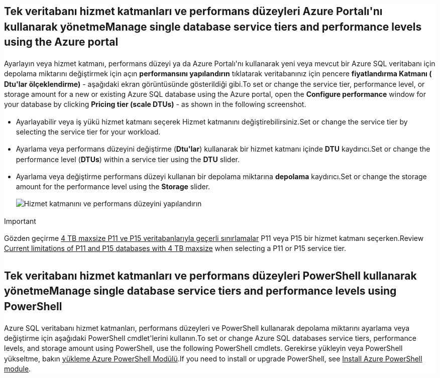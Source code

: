 ## <a name="manage-single-database-service-tiers-and-performance-levels-using-the-azure-portal"></a><span data-ttu-id="43e45-235">Tek veritabanı hizmet katmanları ve performans düzeyleri Azure Portalı'nı kullanarak yönetme</span><span class="sxs-lookup"><span data-stu-id="43e45-235">Manage single database service tiers and performance levels using the Azure portal</span></span>

<span data-ttu-id="43e45-236">Ayarlayın veya hizmet katmanı, performans düzeyi ya da Azure Portalı'nı kullanarak yeni veya mevcut bir Azure SQL veritabanı için depolama miktarını değiştirmek için açın **performansını yapılandırın** tıklatarak veritabanınız için pencere **fiyatlandırma Katmanı ( Dtu'lar ölçeklendirme)** - aşağıdaki ekran görüntüsünde gösterildiği gibi.</span><span class="sxs-lookup"><span data-stu-id="43e45-236">To set or change the service tier, performance level, or storage amount for a new or existing Azure SQL database using the Azure portal, open the **Configure performance** window for your database by clicking **Pricing tier (scale DTUs)** - as shown in the following screenshot.</span></span> 

- <span data-ttu-id="43e45-237">Ayarlayabilir veya iş yükü hizmet katmanı seçerek Hizmet katmanını değiştirebilirsiniz.</span><span class="sxs-lookup"><span data-stu-id="43e45-237">Set or change the service tier by selecting the service tier for your workload.</span></span> 
- <span data-ttu-id="43e45-238">Ayarlama veya performans düzeyini değiştirme (**Dtu'lar**) kullanarak bir hizmet katmanı içinde **DTU** kaydırıcı.</span><span class="sxs-lookup"><span data-stu-id="43e45-238">Set or change the performance level (**DTUs**) within a service tier using the **DTU** slider.</span></span>
- <span data-ttu-id="43e45-239">Ayarlama veya değiştirme performans düzeyi kullanan bir depolama miktarına **depolama** kaydırıcı.</span><span class="sxs-lookup"><span data-stu-id="43e45-239">Set or change the storage amount for the performance level using the **Storage** slider.</span></span> 

  ![Hizmet katmanını ve performans düzeyini yapılandırın](./media/sql-database-service-tiers/service-tier-performance-level.png)

> [!IMPORTANT]
> <span data-ttu-id="43e45-241">Gözden geçirme [4 TB maxsize P11 ve P15 veritabanlarıyla geçerli sınırlamalar](sql-database-service-tiers.md#current-limitations-of-p11-and-p15-databases-with-4-tb-maxsize) P11 veya P15 bir hizmet katmanı seçerken.</span><span class="sxs-lookup"><span data-stu-id="43e45-241">Review [Current limitations of P11 and P15 databases with 4 TB maxsize](sql-database-service-tiers.md#current-limitations-of-p11-and-p15-databases-with-4-tb-maxsize) when selecting a P11 or P15 service tier.</span></span>
>

## <a name="manage-single-database-service-tiers-and-performance-levels-using-powershell"></a><span data-ttu-id="43e45-242">Tek veritabanı hizmet katmanları ve performans düzeyleri PowerShell kullanarak yönetme</span><span class="sxs-lookup"><span data-stu-id="43e45-242">Manage single database service tiers and performance levels using PowerShell</span></span>

<span data-ttu-id="43e45-243">Azure SQL veritabanı hizmet katmanları, performans düzeyleri ve PowerShell kullanarak depolama miktarını ayarlama veya değiştirme için aşağıdaki PowerShell cmdlet'lerini kullanın.</span><span class="sxs-lookup"><span data-stu-id="43e45-243">To set or change Azure SQL databases service tiers, performance levels, and storage amount using PowerShell, use the following PowerShell cmdlets.</span></span> <span data-ttu-id="43e45-244">Gerekirse yükleyin veya PowerShell yükseltme, bakın [yükleme Azure PowerShell Modülü](/powershell/azure/install-azurerm-ps).</span><span class="sxs-lookup"><span data-stu-id="43e45-244">If you need to install or upgrade PowerShell, see [Install Azure PowerShell module](/powershell/azure/install-azurerm-ps).</span></span> 
